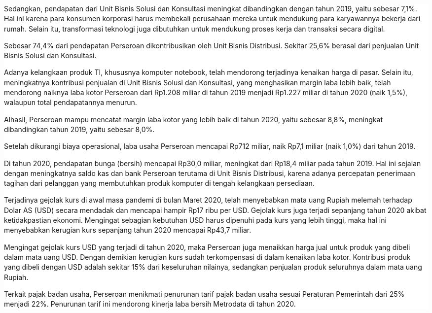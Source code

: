 Sedangkan, pendapatan dari Unit Bisnis Solusi dan Konsultasi
meningkat dibandingkan dengan tahun 2019, yaitu sebesar
7,1%. Hal ini karena para konsumen korporasi harus membekali
perusahaan mereka untuk mendukung para karyawannya
bekerja dari rumah. Selain itu, transformasi teknologi juga
dibutuhkan untuk mendukung proses kerja dan transaksi
secara digital.

Sebesar 74,4% dari pendapatan Perseroan dikontribusikan oleh
Unit Bisnis Distribusi. Sekitar 25,6% berasal dari penjualan Unit
Bisnis Solusi dan Konsultasi.

Adanya kelangkaan produk TI, khususnya komputer notebook,
telah mendorong terjadinya kenaikan harga di pasar. Selain itu,
meningkatnya kontribusi penjualan di Unit Bisnis Solusi dan
Konsultasi, yang menghasikan margin laba lebih baik, telah
mendorong naiknya laba kotor Perseroan dari Rp1.208 miliar di
tahun 2019 menjadi Rp1.227 miliar di tahun 2020 (naik 1,5%),
walaupun total pendapatannya menurun.

Alhasil, Perseroan mampu mencatat margin laba kotor yang
lebih baik di tahun 2020, yaitu sebesar 8,8%, meningkat
dibandingkan tahun 2019, yaitu sebesar 8,0%.

Setelah dikurangi biaya operasional, laba usaha Perseroan
mencapai Rp712 miliar, naik Rp7,1 miliar (naik 1,0%) dari tahun 2019.

Di tahun 2020, pendapatan bunga (bersih) mencapai Rp30,0
miliar, meningkat dari Rp18,4 miliar pada tahun 2019. Hal ini
sejalan dengan meningkatnya saldo kas dan bank Perseroan
terutama di Unit Bisnis Distribusi, karena adanya percepatan
penerimaan tagihan dari pelanggan yang membutuhkan produk
komputer di tengah kelangkaan persediaan.

Terjadinya gejolak kurs di awal masa pandemi di bulan Maret
2020, telah menyebabkan mata uang Rupiah melemah terhadap
Dolar AS (USD) secara mendadak dan mencapai hampir Rp17
ribu per USD. Gejolak kurs juga terjadi sepanjang tahun 2020
akibat ketidakpastian ekonomi. Mengingat sebagian kebutuhan
USD harus dipenuhi pada kurs yang lebih tinggi, maka hal ini
menyebabkan kerugian kurs sepanjang tahun 2020 mencapai
Rp43,7 miliar.

Mengingat gejolak kurs USD yang terjadi di tahun 2020, maka
Perseroan juga menaikkan harga jual untuk produk yang dibeli
dalam mata uang USD. Dengan demikian kerugian kurs sudah
terkompensasi di dalam kenaikan laba kotor. Kontribusi produk
yang dibeli dengan USD adalah sekitar 15% dari keseluruhan
nilainya, sedangkan penjualan produk seluruhnya dalam mata
uang Rupiah.

Terkait pajak badan usaha, Perseroan menikmati penurunan
tarif pajak badan usaha sesuai Peraturan Pemerintah dari 25%
menjadi 22%. Penurunan tarif ini mendorong kinerja laba bersih
Metrodata di tahun 2020.
